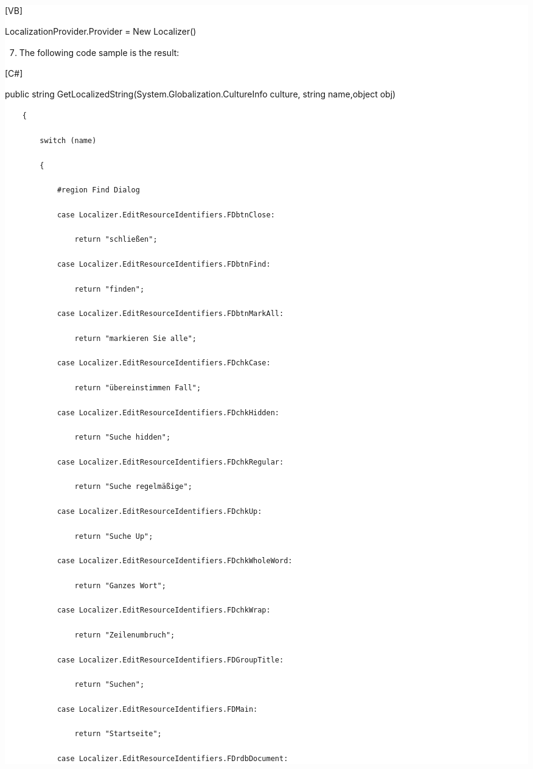 
[VB]

LocalizationProvider.Provider = New Localizer()



7. The following code sample is the result:

[C#]

public string GetLocalizedString(System.Globalization.CultureInfo culture, string name,object obj)

        {

            switch (name)

            {

                #region Find Dialog

                case Localizer.EditResourceIdentifiers.FDbtnClose:

                    return "schließen";

                case Localizer.EditResourceIdentifiers.FDbtnFind:

                    return "finden";

                case Localizer.EditResourceIdentifiers.FDbtnMarkAll:

                    return "markieren Sie alle";               

                case Localizer.EditResourceIdentifiers.FDchkCase:

                    return "übereinstimmen Fall";                

                case Localizer.EditResourceIdentifiers.FDchkHidden:

                    return "Suche hidden";

                case Localizer.EditResourceIdentifiers.FDchkRegular:

                    return "Suche regelmäßige";

                case Localizer.EditResourceIdentifiers.FDchkUp:

                    return "Suche Up";

                case Localizer.EditResourceIdentifiers.FDchkWholeWord:

                    return "Ganzes Wort";

                case Localizer.EditResourceIdentifiers.FDchkWrap:

                    return "Zeilenumbruch";

                case Localizer.EditResourceIdentifiers.FDGroupTitle:

                    return "Suchen";

                case Localizer.EditResourceIdentifiers.FDMain:

                    return "Startseite";

                case Localizer.EditResourceIdentifiers.FDrdbDocument:
